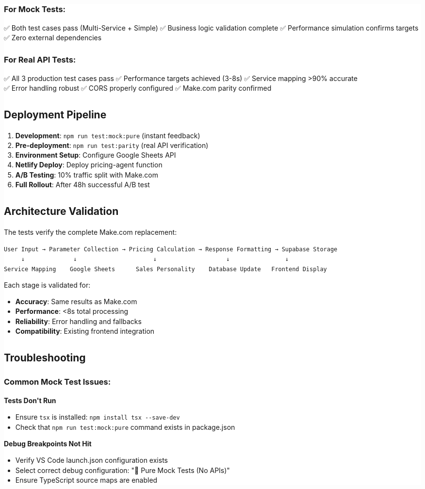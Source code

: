 ### For Mock Tests:
✅ Both test cases pass (Multi-Service + Simple)
✅ Business logic validation complete
✅ Performance simulation confirms targets
✅ Zero external dependencies

### For Real API Tests:
✅ All 3 production test cases pass
✅ Performance targets achieved (3-8s)
✅ Service mapping >90% accurate  
✅ Error handling robust
✅ CORS properly configured
✅ Make.com parity confirmed

## Deployment Pipeline

1. **Development**: `npm run test:mock:pure` (instant feedback)
2. **Pre-deployment**: `npm run test:parity` (real API verification)
3. **Environment Setup**: Configure Google Sheets API
4. **Netlify Deploy**: Deploy pricing-agent function
5. **A/B Testing**: 10% traffic split with Make.com
6. **Full Rollout**: After 48h successful A/B test

## Architecture Validation

The tests verify the complete Make.com replacement:

```
User Input → Parameter Collection → Pricing Calculation → Response Formatting → Supabase Storage
     ↓              ↓                      ↓                    ↓                ↓
Service Mapping    Google Sheets      Sales Personality    Database Update   Frontend Display
```

Each stage is validated for:
- **Accuracy**: Same results as Make.com
- **Performance**: <8s total processing
- **Reliability**: Error handling and fallbacks
- **Compatibility**: Existing frontend integration

## Troubleshooting

### Common Mock Test Issues:
**Tests Don't Run**
- Ensure `tsx` is installed: `npm install tsx --save-dev`
- Check that `npm run test:mock:pure` command exists in package.json

**Debug Breakpoints Not Hit**
- Verify VS Code launch.json configuration exists
- Select correct debug configuration: "🚀 Pure Mock Tests (No APIs)"
- Ensure TypeScript source maps are enabled
